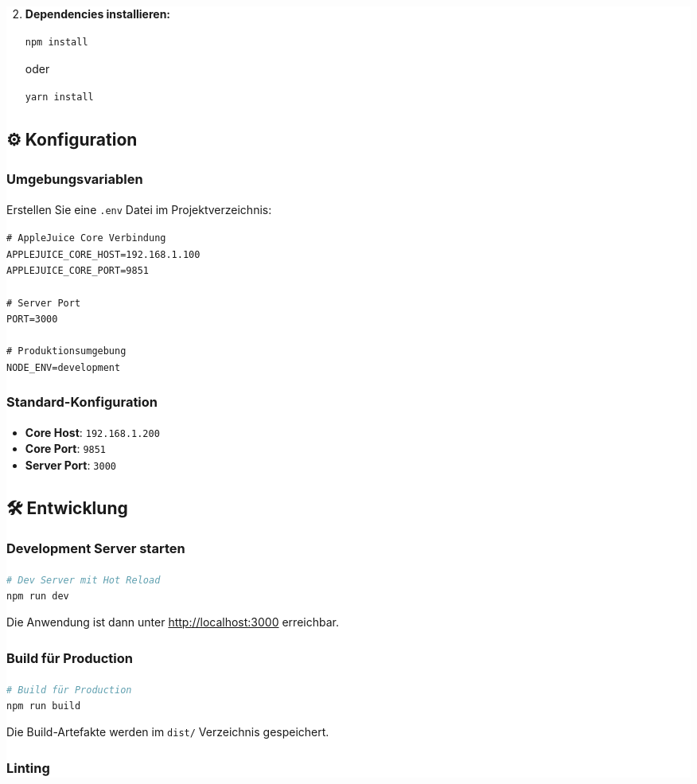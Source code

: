 2. **Dependencies installieren:**
   ```bash
   npm install
   ```
   oder
   ```bash
   yarn install
   ```

## ⚙️ Konfiguration

### Umgebungsvariablen

Erstellen Sie eine `.env` Datei im Projektverzeichnis:

```env
# AppleJuice Core Verbindung
APPLEJUICE_CORE_HOST=192.168.1.100
APPLEJUICE_CORE_PORT=9851

# Server Port
PORT=3000

# Produktionsumgebung
NODE_ENV=development
```

### Standard-Konfiguration

- **Core Host**: `192.168.1.200`
- **Core Port**: `9851`
- **Server Port**: `3000`

## 🛠️ Entwicklung

### Development Server starten

```bash
# Dev Server mit Hot Reload
npm run dev
```

Die Anwendung ist dann unter [http://localhost:3000](http://localhost:3000) erreichbar.

### Build für Production

```bash
# Build für Production
npm run build
```

Die Build-Artefakte werden im `dist/` Verzeichnis gespeichert.

### Linting
